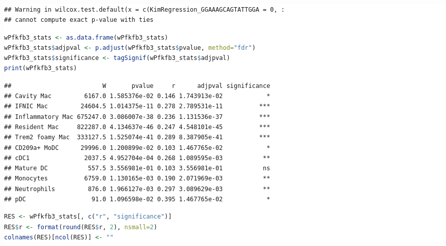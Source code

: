     ## Warning in wilcox.test.default(x = c(KimRegression_GGAAAGCAGTATTGGA = 0, :
    ## cannot compute exact p-value with ties

``` r
wPfkfb3_stats <- as.data.frame(wPfkfb3_stats)
wPfkfb3_stats$adjpval <- p.adjust(wPfkfb3_stats$pvalue, method="fdr")
wPfkfb3_stats$significance <- tagSignif(wPfkfb3_stats$adjpval)
print(wPfkfb3_stats)
```

    ##                         W       pvalue     r      adjpval significance
    ## Cavity Mac         6167.0 1.585376e-02 0.146 1.743913e-02            *
    ## IFNIC Mac         24604.5 1.014375e-11 0.278 2.789531e-11          ***
    ## Inflammatory Mac 675247.0 3.086007e-38 0.236 1.131536e-37          ***
    ## Resident Mac     822287.0 4.134637e-46 0.247 4.548101e-45          ***
    ## Trem2 foamy Mac  333127.5 1.525074e-41 0.289 8.387905e-41          ***
    ## CD209a+ MoDC      29996.0 1.200899e-02 0.103 1.467765e-02            *
    ## cDC1               2037.5 4.952704e-04 0.268 1.089595e-03           **
    ## Mature DC           557.5 3.556981e-01 0.103 3.556981e-01           ns
    ## Monocytes          6759.0 1.130165e-03 0.190 2.071969e-03           **
    ## Neutrophils         876.0 1.966127e-03 0.297 3.089629e-03           **
    ## pDC                  91.0 1.096598e-02 0.395 1.467765e-02            *

``` r
RES <- wPfkfb3_stats[, c("r", "significance")]
RES$r <- format(round(RES$r, 2), nsmall=2)
colnames(RES)[ncol(RES)] <- ""
```
